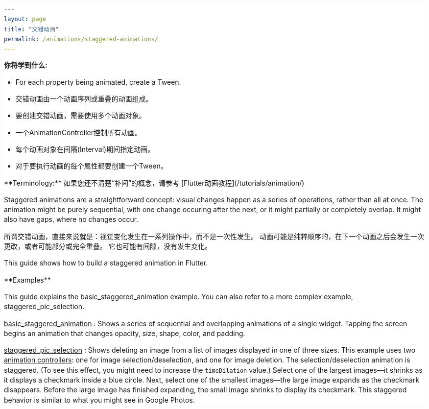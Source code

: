 ```yaml
---
layout: page
title: "交错动画"
permalink: /animations/staggered-animations/
---
```


<div class="whats-the-point" markdown="1">

<b> <a id="whats-the-point" class="anchor" href="#whats-the-point" aria-hidden="true"><span class="octicon octicon-link"></span></a>你将学到什么:</b>

* For each property being animated, create a Tween.

* 交错动画由一个动画序列或重叠的动画组成。
* 要创建交错动画，需要使用多个动画对象。
* 一个AnimationController控制所有动画。
* 每个动画对象在间隔(Interval)期间指定动画。
* 对于要执行动画的每个属性都要创建一个Tween。

</div>

<aside class="alert alert-info" markdown="1">
**Terminology:**
如果您还不清楚“补间”的概念，请参考
[Flutter动画教程](/tutorials/animation/)
</aside>

Staggered animations are a straightforward concept: visual changes
happen as a series of operations, rather than all at once.
The animation might be purely sequential, with one change occuring after
the next, or it might partially or completely overlap. It might also
have gaps, where no changes occur.

所谓交错动画，直接来说就是：视觉变化发生在一系列操作中，而不是一次性发生。 动画可能是纯粹顺序的，在下一个动画之后会发生一次更改，或者可能部分或完全重叠。 它也可能有间隙，没有发生变化。

This guide shows how to build a staggered animation in Flutter.

<aside class="alert alert-info" markdown="1">
**Examples**<br>

This guide explains the basic_staggered_animation example. You can also
refer to a more complex example, staggered_pic_selection.

[basic_staggered_animation](https://github.com/flutter/website/tree/master/_includes/code/animation/basic_staggered_animation)
: Shows a series of sequential and overlapping animations of a single widget.
  Tapping the screen begins an animation that changes opacity, size,
  shape, color, and padding.

[staggered_pic_selection](https://github.com/flutter/website/tree/master/_includes/code/animation/staggered_pic_selection)
: Shows deleting an image from a list of images displayed in one of three sizes.
  This example uses two [animation
  controllers](https://docs.flutter.io/flutter/animation/AnimationController-class.html):
  one for image selection/deselection, and one for image deletion.
  The selection/deselection animation is staggered. (To see this effect,
  you might need to increase the `timeDilation` value.)
  Select one of the largest images&mdash;it shrinks as it displays a checkmark
  inside a blue circle. Next, select one of the smallest images&mdash;the
  large image expands as the checkmark disappears. Before the large image
  has finished expanding, the small image shrinks to display its checkmark.
  This staggered behavior is similar to what you might see in Google Photos.
